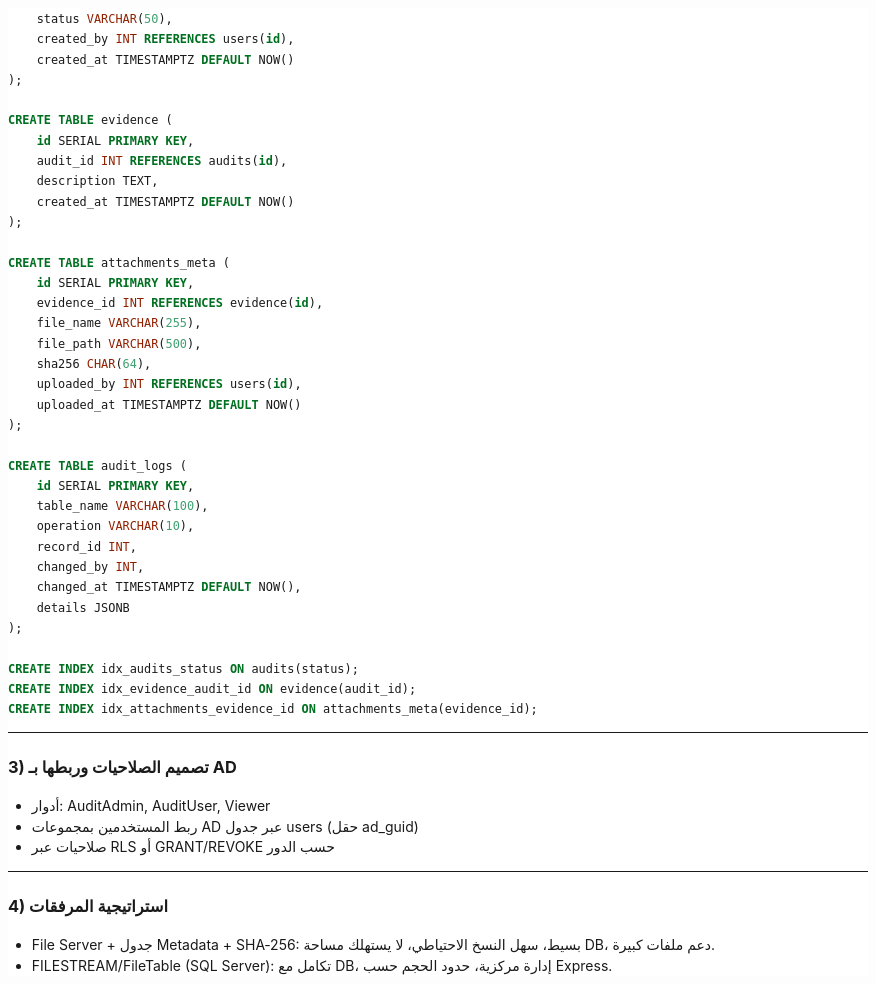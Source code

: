 ```sql
    status VARCHAR(50),
    created_by INT REFERENCES users(id),
    created_at TIMESTAMPTZ DEFAULT NOW()
);

CREATE TABLE evidence (
    id SERIAL PRIMARY KEY,
    audit_id INT REFERENCES audits(id),
    description TEXT,
    created_at TIMESTAMPTZ DEFAULT NOW()
);

CREATE TABLE attachments_meta (
    id SERIAL PRIMARY KEY,
    evidence_id INT REFERENCES evidence(id),
    file_name VARCHAR(255),
    file_path VARCHAR(500),
    sha256 CHAR(64),
    uploaded_by INT REFERENCES users(id),
    uploaded_at TIMESTAMPTZ DEFAULT NOW()
);

CREATE TABLE audit_logs (
    id SERIAL PRIMARY KEY,
    table_name VARCHAR(100),
    operation VARCHAR(10),
    record_id INT,
    changed_by INT,
    changed_at TIMESTAMPTZ DEFAULT NOW(),
    details JSONB
);

CREATE INDEX idx_audits_status ON audits(status);
CREATE INDEX idx_evidence_audit_id ON evidence(audit_id);
CREATE INDEX idx_attachments_evidence_id ON attachments_meta(evidence_id);
```

---

### 3) تصميم الصلاحيات وربطها بـ AD

- أدوار: AuditAdmin, AuditUser, Viewer
- ربط المستخدمين بمجموعات AD عبر جدول users (حقل ad_guid)
- صلاحيات عبر RLS أو GRANT/REVOKE حسب الدور

---

### 4) استراتيجية المرفقات

- File Server + جدول Metadata + SHA‑256: بسيط، سهل النسخ الاحتياطي، لا يستهلك مساحة DB، دعم ملفات كبيرة.
- FILESTREAM/FileTable (SQL Server): تكامل مع DB، إدارة مركزية، حدود الحجم حسب Express.
